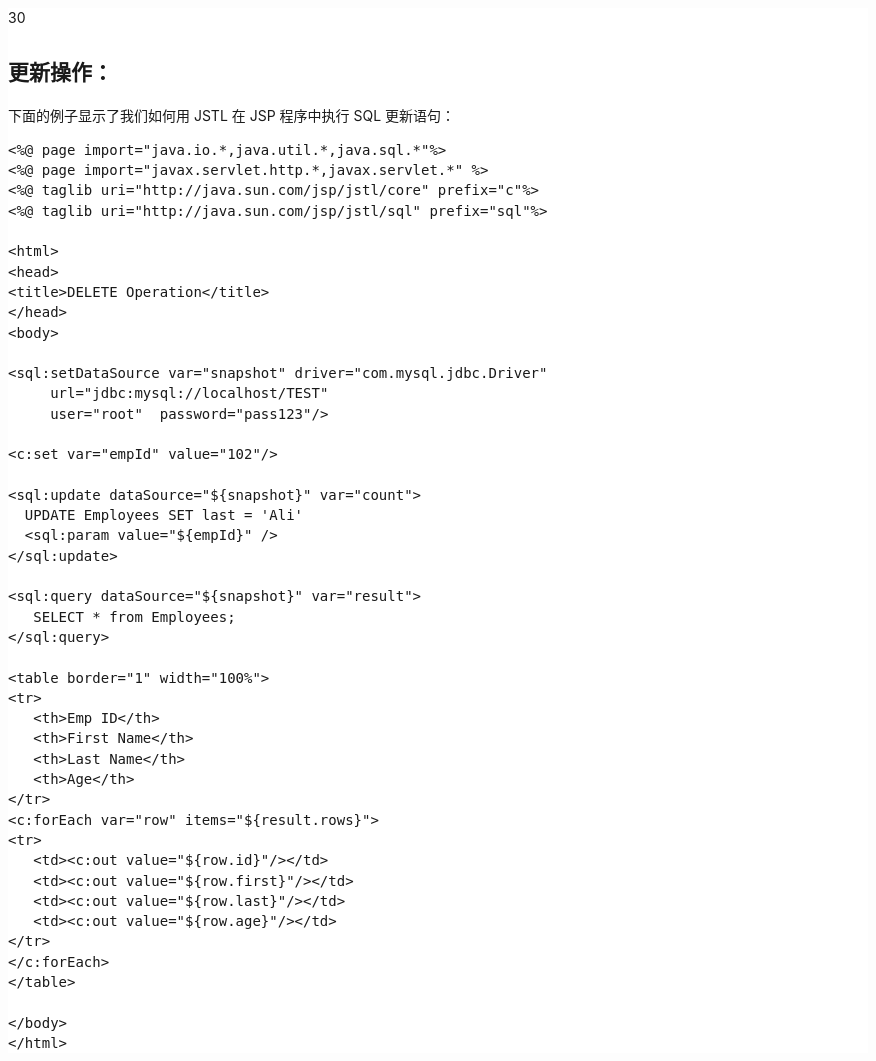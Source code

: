 <td>30</td>
</tr>
</table>


## 更新操作： 

下面的例子显示了我们如何用 JSTL 在 JSP 程序中执行 SQL 更新语句：

<pre class="prettyprint notranslate tryit">
&lt;%@ page import="java.io.*,java.util.*,java.sql.*"%&gt;
&lt;%@ page import="javax.servlet.http.*,javax.servlet.*" %&gt;
&lt;%@ taglib uri="http://java.sun.com/jsp/jstl/core" prefix="c"%&gt;
&lt;%@ taglib uri="http://java.sun.com/jsp/jstl/sql" prefix="sql"%&gt;
 
&lt;html&gt;
&lt;head&gt;
&lt;title&gt;DELETE Operation&lt;/title&gt;
&lt;/head&gt;
&lt;body&gt;
 
&lt;sql:setDataSource var="snapshot" driver="com.mysql.jdbc.Driver"
     url="jdbc:mysql://localhost/TEST"
     user="root"  password="pass123"/&gt;
 
&lt;c:set var="empId" value="102"/&gt;
 
&lt;sql:update dataSource="${snapshot}" var="count"&gt;
  UPDATE Employees SET last = 'Ali'
  &lt;sql:param value="${empId}" /&gt;
&lt;/sql:update&gt;
 
&lt;sql:query dataSource="${snapshot}" var="result"&gt;
   SELECT * from Employees;
&lt;/sql:query&gt;
 
&lt;table border="1" width="100%"&gt;
&lt;tr&gt;
   &lt;th&gt;Emp ID&lt;/th&gt;
   &lt;th&gt;First Name&lt;/th&gt;
   &lt;th&gt;Last Name&lt;/th&gt;
   &lt;th&gt;Age&lt;/th&gt;
&lt;/tr&gt;
&lt;c:forEach var="row" items="${result.rows}"&gt;
&lt;tr&gt;
   &lt;td&gt;&lt;c:out value="${row.id}"/&gt;&lt;/td&gt;
   &lt;td&gt;&lt;c:out value="${row.first}"/&gt;&lt;/td&gt;
   &lt;td&gt;&lt;c:out value="${row.last}"/&gt;&lt;/td&gt;
   &lt;td&gt;&lt;c:out value="${row.age}"/&gt;&lt;/td&gt;
&lt;/tr&gt;
&lt;/c:forEach&gt;
&lt;/table&gt;
 
&lt;/body&gt;
&lt;/html&gt;
</pre>
